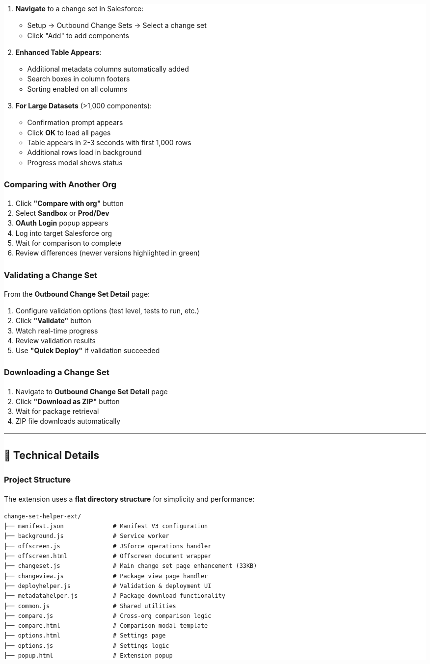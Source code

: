 1. **Navigate** to a change set in Salesforce:
   - Setup → Outbound Change Sets → Select a change set
   - Click "Add" to add components

2. **Enhanced Table Appears**:
   - Additional metadata columns automatically added
   - Search boxes in column footers
   - Sorting enabled on all columns

3. **For Large Datasets** (>1,000 components):
   - Confirmation prompt appears
   - Click **OK** to load all pages
   - Table appears in 2-3 seconds with first 1,000 rows
   - Additional rows load in background
   - Progress modal shows status

### Comparing with Another Org

1. Click **"Compare with org"** button
2. Select **Sandbox** or **Prod/Dev**
3. **OAuth Login** popup appears
4. Log into target Salesforce org
5. Wait for comparison to complete
6. Review differences (newer versions highlighted in green)

### Validating a Change Set

From the **Outbound Change Set Detail** page:

1. Configure validation options (test level, tests to run, etc.)
2. Click **"Validate"** button
3. Watch real-time progress
4. Review validation results
5. Use **"Quick Deploy"** if validation succeeded

### Downloading a Change Set

1. Navigate to **Outbound Change Set Detail** page
2. Click **"Download as ZIP"** button
3. Wait for package retrieval
4. ZIP file downloads automatically

---

## 🔧 Technical Details

### Project Structure

The extension uses a **flat directory structure** for simplicity and performance:

```
change-set-helper-ext/
├── manifest.json              # Manifest V3 configuration
├── background.js              # Service worker
├── offscreen.js               # JSforce operations handler
├── offscreen.html             # Offscreen document wrapper
├── changeset.js               # Main change set page enhancement (33KB)
├── changeview.js              # Package view page handler
├── deployhelper.js            # Validation & deployment UI
├── metadatahelper.js          # Package download functionality
├── common.js                  # Shared utilities
├── compare.js                 # Cross-org comparison logic
├── compare.html               # Comparison modal template
├── options.html               # Settings page
├── options.js                 # Settings logic
├── popup.html                 # Extension popup
```
